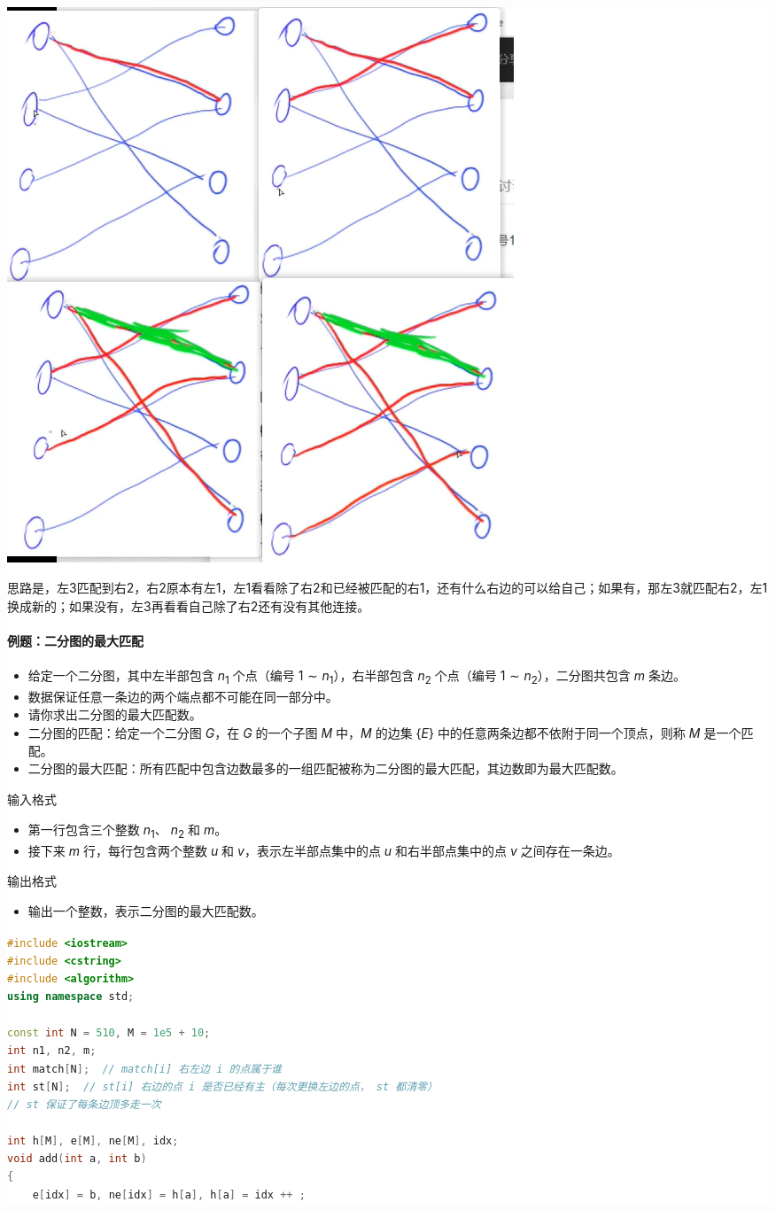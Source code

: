 ![](./images/20210527匈牙利.png)

思路是，左3匹配到右2，右2原本有左1，左1看看除了右2和已经被匹配的右1，还有什么右边的可以给自己；如果有，那左3就匹配右2，左1换成新的；如果没有，左3再看看自己除了右2还有没有其他连接。

#### 例题：二分图的最大匹配
- 给定一个二分图，其中左半部包含 $n_1$ 个点（编号 $1∼n_1$），右半部包含 $n_2$ 个点（编号 $1∼n_2$），二分图共包含 $m$ 条边。
- 数据保证任意一条边的两个端点都不可能在同一部分中。
- 请你求出二分图的最大匹配数。
- 二分图的匹配：给定一个二分图 $G$，在 $G$ 的一个子图 $M$ 中，$M$ 的边集 $\{E\}$ 中的任意两条边都不依附于同一个顶点，则称 $M$ 是一个匹配。
- 二分图的最大匹配：所有匹配中包含边数最多的一组匹配被称为二分图的最大匹配，其边数即为最大匹配数。

输入格式
- 第一行包含三个整数 $n_1$、 $n_2$ 和 $m$。
- 接下来 $m$ 行，每行包含两个整数 $u$ 和 $v$，表示左半部点集中的点 $u$ 和右半部点集中的点 $v$ 之间存在一条边。

输出格式
- 输出一个整数，表示二分图的最大匹配数。

```cpp
#include <iostream>
#include <cstring>
#include <algorithm>
using namespace std;

const int N = 510, M = 1e5 + 10;
int n1, n2, m;
int match[N];  // match[i] 右左边 i 的点属于谁
int st[N];  // st[i] 右边的点 i 是否已经有主（每次更换左边的点， st 都清零）
// st 保证了每条边顶多走一次

int h[M], e[M], ne[M], idx;
void add(int a, int b)
{
    e[idx] = b, ne[idx] = h[a], h[a] = idx ++ ;
```